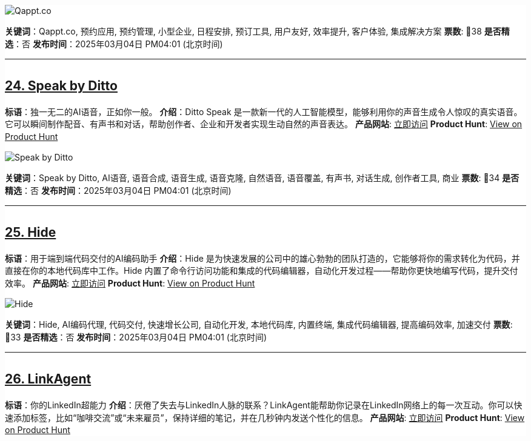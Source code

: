 ![Qappt.co]()

**关键词**：Qappt.co, 预约应用, 预约管理, 小型企业, 日程安排, 预订工具, 用户友好, 效率提升, 客户体验, 集成解决方案
**票数**: 🔺38
**是否精选**：否
**发布时间**：2025年03月04日 PM04:01 (北京时间)

---

## [24. Speak by Ditto](https://www.producthunt.com/posts/speak-by-ditto?utm_campaign=producthunt-api&utm_medium=api-v2&utm_source=Application%3A+decohack+%28ID%3A+172745%29)
**标语**：独一无二的AI语音，正如你一般。
**介绍**：Ditto Speak 是一款新一代的人工智能模型，能够利用你的声音生成令人惊叹的真实语音。它可以瞬间制作配音、有声书和对话，帮助创作者、企业和开发者实现生动自然的声音表达。
**产品网站**: [立即访问](https://www.producthunt.com/r/6KGWH2A7K2SSDC?utm_campaign=producthunt-api&utm_medium=api-v2&utm_source=Application%3A+decohack+%28ID%3A+172745%29)
**Product Hunt**: [View on Product Hunt](https://www.producthunt.com/posts/speak-by-ditto?utm_campaign=producthunt-api&utm_medium=api-v2&utm_source=Application%3A+decohack+%28ID%3A+172745%29)

![Speak by Ditto]()

**关键词**：Speak by Ditto, AI语音, 语音合成, 语音生成, 语音克隆, 自然语音, 语音覆盖, 有声书, 对话生成, 创作者工具, 商业
**票数**: 🔺34
**是否精选**：否
**发布时间**：2025年03月04日 PM04:01 (北京时间)

---

## [25. Hide](https://www.producthunt.com/posts/hide?utm_campaign=producthunt-api&utm_medium=api-v2&utm_source=Application%3A+decohack+%28ID%3A+172745%29)
**标语**：用于端到端代码交付的AI编码助手
**介绍**：Hide 是为快速发展的公司中的雄心勃勃的团队打造的，它能够将你的需求转化为代码，并直接在你的本地代码库中工作。Hide 内置了命令行访问功能和集成的代码编辑器，自动化开发过程——帮助你更快地编写代码，提升交付效率。
**产品网站**: [立即访问](https://www.producthunt.com/r/X55SPB4ZX4ZFGG?utm_campaign=producthunt-api&utm_medium=api-v2&utm_source=Application%3A+decohack+%28ID%3A+172745%29)
**Product Hunt**: [View on Product Hunt](https://www.producthunt.com/posts/hide?utm_campaign=producthunt-api&utm_medium=api-v2&utm_source=Application%3A+decohack+%28ID%3A+172745%29)

![Hide]()

**关键词**：Hide, AI编码代理, 代码交付, 快速增长公司, 自动化开发, 本地代码库, 内置终端, 集成代码编辑器, 提高编码效率, 加速交付
**票数**: 🔺33
**是否精选**：否
**发布时间**：2025年03月04日 PM04:01 (北京时间)

---

## [26. LinkAgent](https://www.producthunt.com/posts/linkagent?utm_campaign=producthunt-api&utm_medium=api-v2&utm_source=Application%3A+decohack+%28ID%3A+172745%29)
**标语**：你的LinkedIn超能力
**介绍**：厌倦了失去与LinkedIn人脉的联系？LinkAgent能帮助你记录在LinkedIn网络上的每一次互动。你可以快速添加标签，比如“咖啡交流”或“未来雇员”，保持详细的笔记，并在几秒钟内发送个性化的信息。
**产品网站**: [立即访问](https://www.producthunt.com/r/4NJ7L2JMTMWVE5?utm_campaign=producthunt-api&utm_medium=api-v2&utm_source=Application%3A+decohack+%28ID%3A+172745%29)
**Product Hunt**: [View on Product Hunt](https://www.producthunt.com/posts/linkagent?utm_campaign=producthunt-api&utm_medium=api-v2&utm_source=Application%3A+decohack+%28ID%3A+172745%29)
